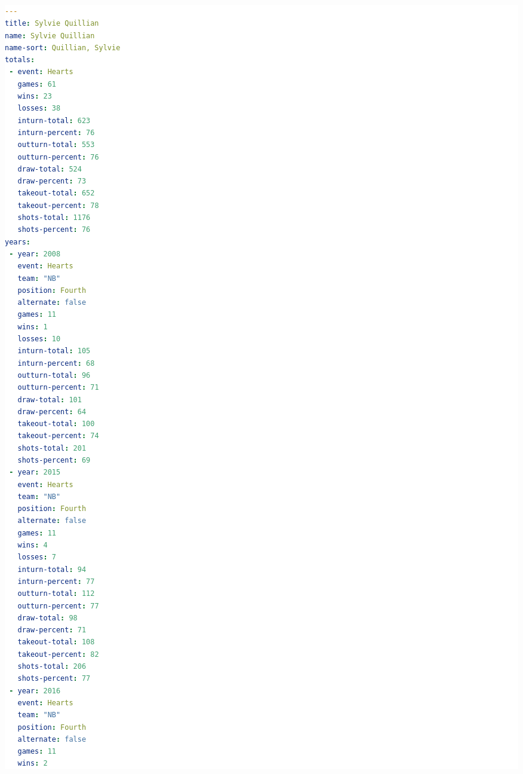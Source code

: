 ```yaml
---
title: Sylvie Quillian
name: Sylvie Quillian
name-sort: Quillian, Sylvie
totals:
 - event: Hearts
   games: 61
   wins: 23
   losses: 38
   inturn-total: 623
   inturn-percent: 76
   outturn-total: 553
   outturn-percent: 76
   draw-total: 524
   draw-percent: 73
   takeout-total: 652
   takeout-percent: 78
   shots-total: 1176
   shots-percent: 76
years:
 - year: 2008
   event: Hearts
   team: "NB"
   position: Fourth
   alternate: false
   games: 11
   wins: 1
   losses: 10
   inturn-total: 105
   inturn-percent: 68
   outturn-total: 96
   outturn-percent: 71
   draw-total: 101
   draw-percent: 64
   takeout-total: 100
   takeout-percent: 74
   shots-total: 201
   shots-percent: 69
 - year: 2015
   event: Hearts
   team: "NB"
   position: Fourth
   alternate: false
   games: 11
   wins: 4
   losses: 7
   inturn-total: 94
   inturn-percent: 77
   outturn-total: 112
   outturn-percent: 77
   draw-total: 98
   draw-percent: 71
   takeout-total: 108
   takeout-percent: 82
   shots-total: 206
   shots-percent: 77
 - year: 2016
   event: Hearts
   team: "NB"
   position: Fourth
   alternate: false
   games: 11
   wins: 2
```